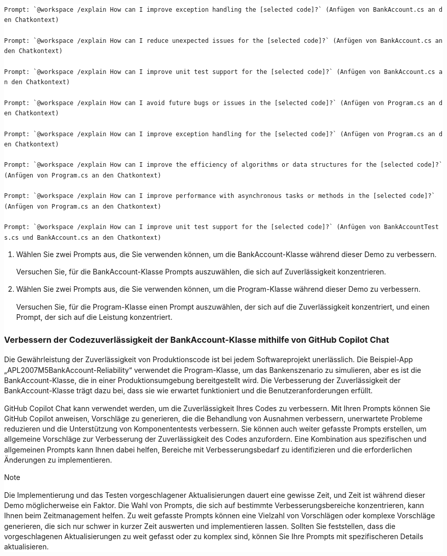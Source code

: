    Prompt: `@workspace /explain How can I improve exception handling the [selected code]?` (Anfügen von BankAccount.cs an den Chatkontext)

    Prompt: `@workspace /explain How can I reduce unexpected issues for the [selected code]?` (Anfügen von BankAccount.cs an den Chatkontext)

    Prompt: `@workspace /explain How can I improve unit test support for the [selected code]?` (Anfügen von BankAccount.cs an den Chatkontext)

    Prompt: `@workspace /explain How can I avoid future bugs or issues in the [selected code]?` (Anfügen von Program.cs an den Chatkontext)

    Prompt: `@workspace /explain How can I improve exception handling for the [selected code]?` (Anfügen von Program.cs an den Chatkontext)

    Prompt: `@workspace /explain How can I improve the efficiency of algorithms or data structures for the [selected code]?` (Anfügen von Program.cs an den Chatkontext)

    Prompt: `@workspace /explain How can I improve performance with asynchronous tasks or methods in the [selected code]?` (Anfügen von Program.cs an den Chatkontext)

    Prompt: `@workspace /explain How can I improve unit test support for the [selected code]?` (Anfügen von BankAccountTests.cs und BankAccount.cs an den Chatkontext)

1. Wählen Sie zwei Prompts aus, die Sie verwenden können, um die BankAccount-Klasse während dieser Demo zu verbessern.

    Versuchen Sie, für die BankAccount-Klasse Prompts auszuwählen, die sich auf Zuverlässigkeit konzentrieren.

1. Wählen Sie zwei Prompts aus, die Sie verwenden können, um die Program-Klasse während dieser Demo zu verbessern.

    Versuchen Sie, für die Program-Klasse einen Prompt auszuwählen, der sich auf die Zuverlässigkeit konzentriert, und einen Prompt, der sich auf die Leistung konzentriert.

### Verbessern der Codezuverlässigkeit der BankAccount-Klasse mithilfe von GitHub Copilot Chat

Die Gewährleistung der Zuverlässigkeit von Produktionscode ist bei jedem Softwareprojekt unerlässlich. Die Beispiel-App „APL2007M5BankAccount-Reliability“ verwendet die Program-Klasse, um das Bankenszenario zu simulieren, aber es ist die BankAccount-Klasse, die in einer Produktionsumgebung bereitgestellt wird. Die Verbesserung der Zuverlässigkeit der BankAccount-Klasse trägt dazu bei, dass sie wie erwartet funktioniert und die Benutzeranforderungen erfüllt.

GitHub Copilot Chat kann verwendet werden, um die Zuverlässigkeit Ihres Codes zu verbessern. Mit Ihren Prompts können Sie GitHub Copilot anweisen, Vorschläge zu generieren, die die Behandlung von Ausnahmen verbessern, unerwartete Probleme reduzieren und die Unterstützung von Komponententests verbessern. Sie können auch weiter gefasste Prompts erstellen, um allgemeine Vorschläge zur Verbesserung der Zuverlässigkeit des Codes anzufordern. Eine Kombination aus spezifischen und allgemeinen Prompts kann Ihnen dabei helfen, Bereiche mit Verbesserungsbedarf zu identifizieren und die erforderlichen Änderungen zu implementieren.

> [!NOTE]
> Die Implementierung und das Testen vorgeschlagener Aktualisierungen dauert eine gewisse Zeit, und Zeit ist während dieser Demo möglicherweise ein Faktor. Die Wahl von Prompts, die sich auf bestimmte Verbesserungsbereiche konzentrieren, kann Ihnen beim Zeitmanagement helfen. Zu weit gefasste Prompts können eine Vielzahl von Vorschlägen oder komplexe Vorschläge generieren, die sich nur schwer in kurzer Zeit auswerten und implementieren lassen. Sollten Sie feststellen, dass die vorgeschlagenen Aktualisierungen zu weit gefasst oder zu komplex sind, können Sie Ihre Prompts mit spezifischeren Details aktualisieren.
